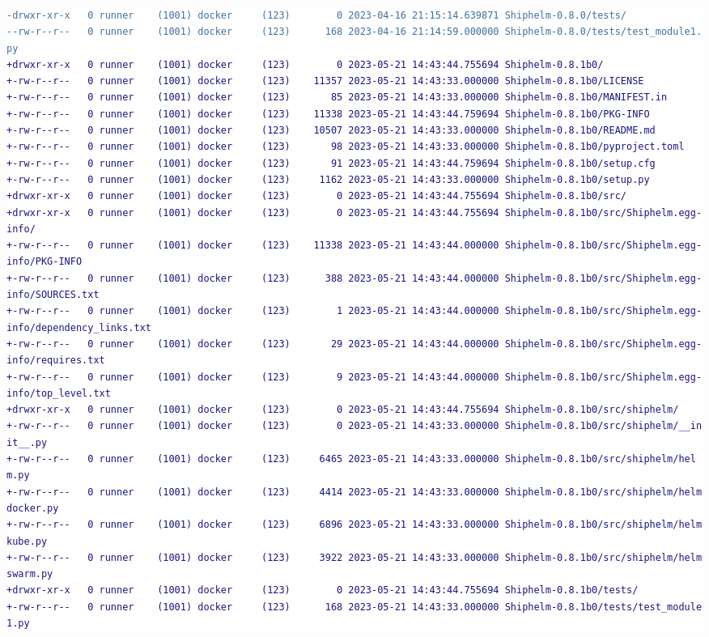 ```diff
-drwxr-xr-x   0 runner    (1001) docker     (123)        0 2023-04-16 21:15:14.639871 Shiphelm-0.8.0/tests/
--rw-r--r--   0 runner    (1001) docker     (123)      168 2023-04-16 21:14:59.000000 Shiphelm-0.8.0/tests/test_module1.py
+drwxr-xr-x   0 runner    (1001) docker     (123)        0 2023-05-21 14:43:44.755694 Shiphelm-0.8.1b0/
+-rw-r--r--   0 runner    (1001) docker     (123)    11357 2023-05-21 14:43:33.000000 Shiphelm-0.8.1b0/LICENSE
+-rw-r--r--   0 runner    (1001) docker     (123)       85 2023-05-21 14:43:33.000000 Shiphelm-0.8.1b0/MANIFEST.in
+-rw-r--r--   0 runner    (1001) docker     (123)    11338 2023-05-21 14:43:44.759694 Shiphelm-0.8.1b0/PKG-INFO
+-rw-r--r--   0 runner    (1001) docker     (123)    10507 2023-05-21 14:43:33.000000 Shiphelm-0.8.1b0/README.md
+-rw-r--r--   0 runner    (1001) docker     (123)       98 2023-05-21 14:43:33.000000 Shiphelm-0.8.1b0/pyproject.toml
+-rw-r--r--   0 runner    (1001) docker     (123)       91 2023-05-21 14:43:44.759694 Shiphelm-0.8.1b0/setup.cfg
+-rw-r--r--   0 runner    (1001) docker     (123)     1162 2023-05-21 14:43:33.000000 Shiphelm-0.8.1b0/setup.py
+drwxr-xr-x   0 runner    (1001) docker     (123)        0 2023-05-21 14:43:44.755694 Shiphelm-0.8.1b0/src/
+drwxr-xr-x   0 runner    (1001) docker     (123)        0 2023-05-21 14:43:44.755694 Shiphelm-0.8.1b0/src/Shiphelm.egg-info/
+-rw-r--r--   0 runner    (1001) docker     (123)    11338 2023-05-21 14:43:44.000000 Shiphelm-0.8.1b0/src/Shiphelm.egg-info/PKG-INFO
+-rw-r--r--   0 runner    (1001) docker     (123)      388 2023-05-21 14:43:44.000000 Shiphelm-0.8.1b0/src/Shiphelm.egg-info/SOURCES.txt
+-rw-r--r--   0 runner    (1001) docker     (123)        1 2023-05-21 14:43:44.000000 Shiphelm-0.8.1b0/src/Shiphelm.egg-info/dependency_links.txt
+-rw-r--r--   0 runner    (1001) docker     (123)       29 2023-05-21 14:43:44.000000 Shiphelm-0.8.1b0/src/Shiphelm.egg-info/requires.txt
+-rw-r--r--   0 runner    (1001) docker     (123)        9 2023-05-21 14:43:44.000000 Shiphelm-0.8.1b0/src/Shiphelm.egg-info/top_level.txt
+drwxr-xr-x   0 runner    (1001) docker     (123)        0 2023-05-21 14:43:44.755694 Shiphelm-0.8.1b0/src/shiphelm/
+-rw-r--r--   0 runner    (1001) docker     (123)        0 2023-05-21 14:43:33.000000 Shiphelm-0.8.1b0/src/shiphelm/__init__.py
+-rw-r--r--   0 runner    (1001) docker     (123)     6465 2023-05-21 14:43:33.000000 Shiphelm-0.8.1b0/src/shiphelm/helm.py
+-rw-r--r--   0 runner    (1001) docker     (123)     4414 2023-05-21 14:43:33.000000 Shiphelm-0.8.1b0/src/shiphelm/helmdocker.py
+-rw-r--r--   0 runner    (1001) docker     (123)     6896 2023-05-21 14:43:33.000000 Shiphelm-0.8.1b0/src/shiphelm/helmkube.py
+-rw-r--r--   0 runner    (1001) docker     (123)     3922 2023-05-21 14:43:33.000000 Shiphelm-0.8.1b0/src/shiphelm/helmswarm.py
+drwxr-xr-x   0 runner    (1001) docker     (123)        0 2023-05-21 14:43:44.755694 Shiphelm-0.8.1b0/tests/
+-rw-r--r--   0 runner    (1001) docker     (123)      168 2023-05-21 14:43:33.000000 Shiphelm-0.8.1b0/tests/test_module1.py
```
